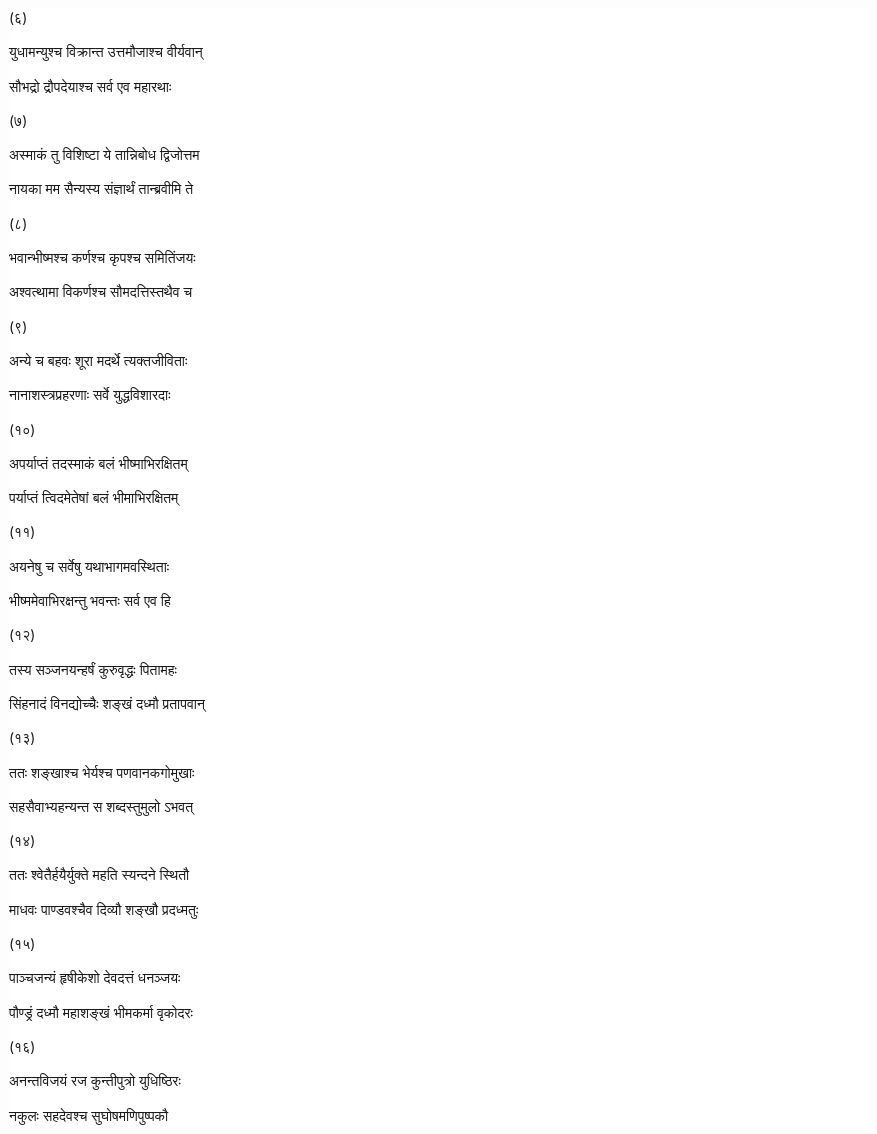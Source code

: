 (६)

युधामन्युश्च विक्रान्त उत्तमौजाश्च वीर्यवान्

सौभद्रो द्रौपदेयाश्च सर्व एव महारथाः

(७)

अस्माकं तु विशिष्टा ये तान्निबोध द्विजोत्तम

नायका मम सैन्यस्य संज्ञार्थं तान्ब्रवीमि ते

(८)

भवान्भीष्मश्च कर्णश्च कृपश्च समितिंजयः

अश्वत्थामा विकर्णश्च सौमदत्तिस्तथैव च

(९)

अन्ये च बहवः शूरा मदर्थे त्यक्तजीविताः

नानाशस्त्रप्रहरणाः सर्वे युद्धविशारदाः

(१०)

अपर्याप्तं तदस्माकं बलं भीष्माभिरक्षितम्

पर्याप्तं त्विदमेतेषां बलं भीमाभिरक्षितम्

(११)

अयनेषु च सर्वेषु यथाभागमवस्थिताः

भीष्ममेवाभिरक्षन्तु भवन्तः सर्व एव हि

(१२)

तस्य सञ्जनयन्हर्षं कुरुवृद्धः पितामहः

सिंहनादं विनद्योच्चैः शङ्खं दध्मौ प्रतापवान्

(१३)

ततः शङ्खाश्च भेर्यश्च पणवानकगोमुखाः

सहसैवाभ्यहन्यन्त स शब्दस्तुमुलो ऽभवत्

(१४)

ततः श्वेतैर्हयैर्युक्ते महति स्यन्दने स्थितौ

माधवः पाण्डवश्चैव दिव्यौ शङ्खौ प्रदध्मतुः

(१५)

पाञ्चजन्यं हृषीकेशो देवदत्तं धनञ्जयः

पौण्ड्रं दध्मौ महाशङ्खं भीमकर्मा वृकोदरः

(१६)

अनन्तविजयं रज कुन्तीपुत्रो युधिष्ठिरः

नकुलः सहदेवश्च सुघोषमणिपुष्पकौ
